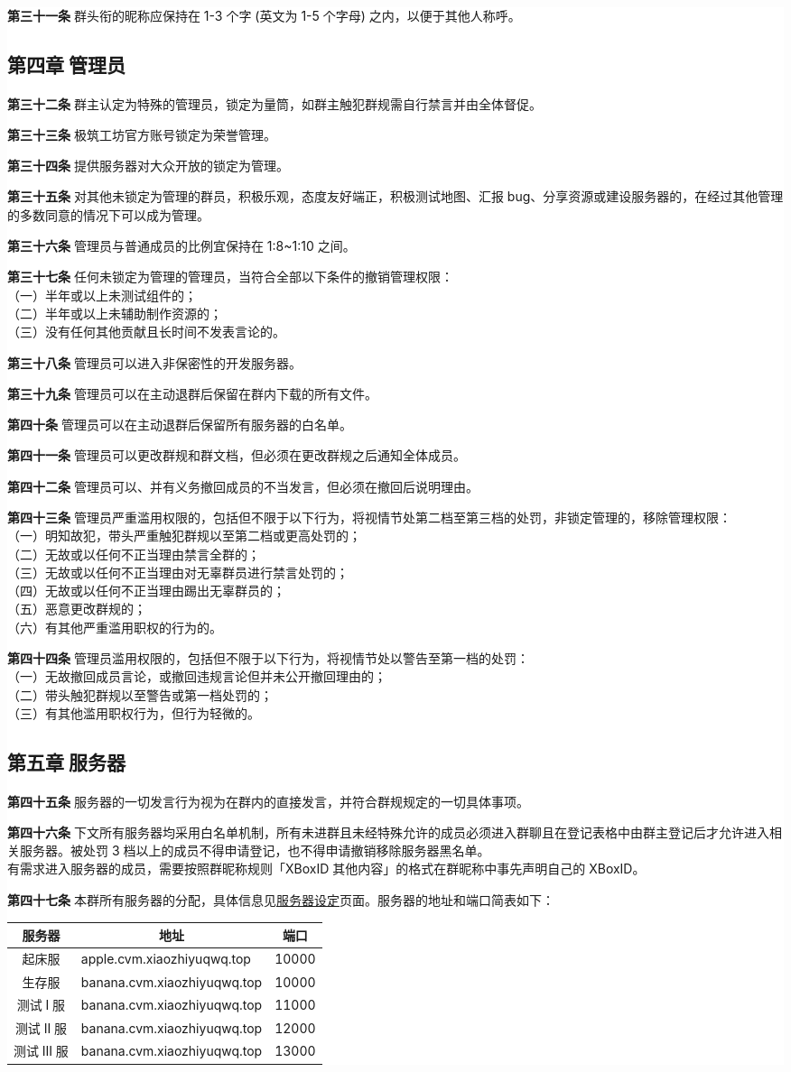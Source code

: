 **第三十一条** 群头衔的昵称应保持在 1-3 个字 (英文为 1-5 个字母) 之内，以便于其他人称呼。

## 第四章 管理员

**第三十二条** 群主认定为特殊的管理员，锁定为量筒，如群主触犯群规需自行禁言并由全体督促。

**第三十三条** 极筑工坊官方账号锁定为荣誉管理。

**第三十四条** 提供服务器对大众开放的锁定为管理。

**第三十五条** 对其他未锁定为管理的群员，积极乐观，态度友好端正，积极测试地图、汇报 bug、分享资源或建设服务器的，在经过其他管理的多数同意的情况下可以成为管理。

**第三十六条** 管理员与普通成员的比例宜保持在 1:8~1:10 之间。

**第三十七条** 任何未锁定为管理的管理员，当符合全部以下条件的撤销管理权限：  
（一）半年或以上未测试组件的；  
（二）半年或以上未辅助制作资源的；  
（三）没有任何其他贡献且长时间不发表言论的。

**第三十八条** 管理员可以进入非保密性的开发服务器。

**第三十九条** 管理员可以在主动退群后保留在群内下载的所有文件。

**第四十条** 管理员可以在主动退群后保留所有服务器的白名单。

**第四十一条** 管理员可以更改群规和群文档，但必须在更改群规之后通知全体成员。

**第四十二条** 管理员可以、并有义务撤回成员的不当发言，但必须在撤回后说明理由。

**第四十三条** 管理员严重滥用权限的，包括但不限于以下行为，将视情节处第二档至第三档的处罚，非锁定管理的，移除管理权限：  
（一）明知故犯，带头严重触犯群规以至第二档或更高处罚的；  
（二）无故或以任何不正当理由禁言全群的；  
（三）无故或以任何不正当理由对无辜群员进行禁言处罚的；  
（四）无故或以任何不正当理由踢出无辜群员的；  
（五）恶意更改群规的；  
（六）有其他严重滥用职权的行为的。

**第四十四条** 管理员滥用权限的，包括但不限于以下行为，将视情节处以警告至第一档的处罚：  
（一）无故撤回成员言论，或撤回违规言论但并未公开撤回理由的；  
（二）带头触犯群规以至警告或第一档处罚的；  
（三）有其他滥用职权行为，但行为轻微的。

## 第五章 服务器

**第四十五条** 服务器的一切发言行为视为在群内的直接发言，并符合群规规定的一切具体事项。

**第四十六条** 下文所有服务器均采用白名单机制，所有未进群且未经特殊允许的成员必须进入群聊且在登记表格中由群主登记后才允许进入相关服务器。被处罚 3 档以上的成员不得申请登记，也不得申请撤销移除服务器黑名单。  
有需求进入服务器的成员，需要按照群昵称规则「XBoxID 其他内容」的格式在群昵称中事先声明自己的 XBoxID。

**第四十七条** 本群所有服务器的分配，具体信息见[服务器设定](../servers/server_settings)页面。服务器的地址和端口简表如下：

| 服务器 | 地址 | 端口 |
| :---: | --- | :---: |
| 起床服 | apple.cvm.xiaozhiyuqwq.top | 10000 |
| 生存服 | banana.cvm.xiaozhiyuqwq.top | 10000 |
| 测试 I 服 | banana.cvm.xiaozhiyuqwq.top | 11000 |
| 测试 II 服 | banana.cvm.xiaozhiyuqwq.top | 12000 |
| 测试 III 服 | banana.cvm.xiaozhiyuqwq.top | 13000 |
